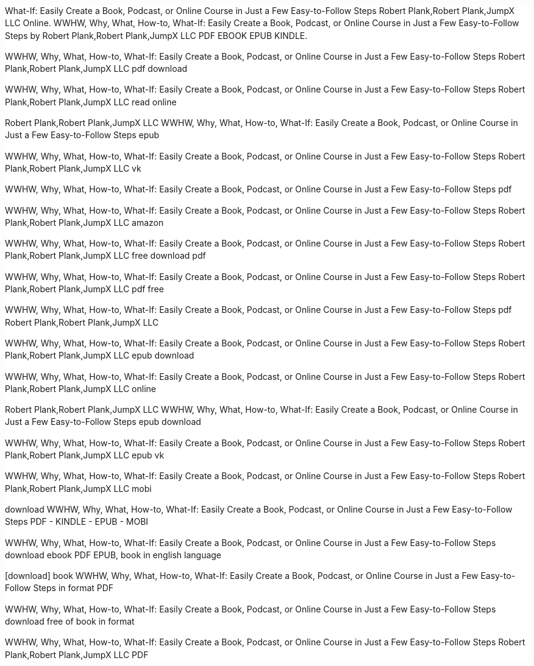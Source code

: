 What-If: Easily Create a Book, Podcast, or Online Course in Just a Few Easy-to-Follow Steps Robert Plank,Robert Plank,JumpX LLC Online. WWHW, Why, What, How-to, What-If: Easily Create a Book, Podcast, or Online Course in Just a Few Easy-to-Follow Steps by Robert Plank,Robert Plank,JumpX LLC PDF EBOOK EPUB KINDLE.

WWHW, Why, What, How-to, What-If: Easily Create a Book, Podcast, or Online Course in Just a Few Easy-to-Follow Steps Robert Plank,Robert Plank,JumpX LLC pdf download

WWHW, Why, What, How-to, What-If: Easily Create a Book, Podcast, or Online Course in Just a Few Easy-to-Follow Steps Robert Plank,Robert Plank,JumpX LLC read online

Robert Plank,Robert Plank,JumpX LLC WWHW, Why, What, How-to, What-If: Easily Create a Book, Podcast, or Online Course in Just a Few Easy-to-Follow Steps epub

WWHW, Why, What, How-to, What-If: Easily Create a Book, Podcast, or Online Course in Just a Few Easy-to-Follow Steps Robert Plank,Robert Plank,JumpX LLC vk

WWHW, Why, What, How-to, What-If: Easily Create a Book, Podcast, or Online Course in Just a Few Easy-to-Follow Steps pdf

WWHW, Why, What, How-to, What-If: Easily Create a Book, Podcast, or Online Course in Just a Few Easy-to-Follow Steps Robert Plank,Robert Plank,JumpX LLC amazon

WWHW, Why, What, How-to, What-If: Easily Create a Book, Podcast, or Online Course in Just a Few Easy-to-Follow Steps Robert Plank,Robert Plank,JumpX LLC free download pdf

WWHW, Why, What, How-to, What-If: Easily Create a Book, Podcast, or Online Course in Just a Few Easy-to-Follow Steps Robert Plank,Robert Plank,JumpX LLC pdf free

WWHW, Why, What, How-to, What-If: Easily Create a Book, Podcast, or Online Course in Just a Few Easy-to-Follow Steps pdf Robert Plank,Robert Plank,JumpX LLC

WWHW, Why, What, How-to, What-If: Easily Create a Book, Podcast, or Online Course in Just a Few Easy-to-Follow Steps Robert Plank,Robert Plank,JumpX LLC epub download

WWHW, Why, What, How-to, What-If: Easily Create a Book, Podcast, or Online Course in Just a Few Easy-to-Follow Steps Robert Plank,Robert Plank,JumpX LLC online

Robert Plank,Robert Plank,JumpX LLC WWHW, Why, What, How-to, What-If: Easily Create a Book, Podcast, or Online Course in Just a Few Easy-to-Follow Steps epub download

WWHW, Why, What, How-to, What-If: Easily Create a Book, Podcast, or Online Course in Just a Few Easy-to-Follow Steps Robert Plank,Robert Plank,JumpX LLC epub vk

WWHW, Why, What, How-to, What-If: Easily Create a Book, Podcast, or Online Course in Just a Few Easy-to-Follow Steps Robert Plank,Robert Plank,JumpX LLC mobi

download WWHW, Why, What, How-to, What-If: Easily Create a Book, Podcast, or Online Course in Just a Few Easy-to-Follow Steps PDF - KINDLE - EPUB - MOBI

WWHW, Why, What, How-to, What-If: Easily Create a Book, Podcast, or Online Course in Just a Few Easy-to-Follow Steps download ebook PDF EPUB, book in english language

[download] book WWHW, Why, What, How-to, What-If: Easily Create a Book, Podcast, or Online Course in Just a Few Easy-to-Follow Steps in format PDF

WWHW, Why, What, How-to, What-If: Easily Create a Book, Podcast, or Online Course in Just a Few Easy-to-Follow Steps download free of book in format

WWHW, Why, What, How-to, What-If: Easily Create a Book, Podcast, or Online Course in Just a Few Easy-to-Follow Steps Robert Plank,Robert Plank,JumpX LLC PDF
